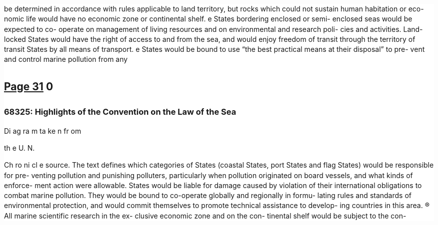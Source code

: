 be determined in accordance with rules 
applicable to land territory, but rocks which 
could not sustain human habitation or eco- 
nomic life would have no economic zone or 
continental shelf. 
e States bordering enclosed or semi- 
enclosed seas would be expected to co- 
operate on management of living resources 
and on environmental and research poli- 
cies and activities. Land-locked States 
would have the right of access to and from 
the sea, and would enjoy freedom of transit 
through the territory of transit States by all 
means of transport. 
e States would be bound to use “the best 
practical means at their disposal” to pre- 
vent and control marine pollution from any

## [Page 31](https://demo.humlab.umu.se/courier/068337engo.pdf#page=31) 0

### 68325: Highlights of the Convention on the Law of the Sea

Di
ag
ra
m 
ta
ke
n 
fr
om
 
th
e 
U.
N.
 
Ch
ro
ni
cl
e 
source. The text defines which categories 
of States (coastal States, port States and 
flag States) would be responsible for pre- 
venting pollution and punishing polluters, 
particularly when pollution originated on 
board vessels, and what kinds of enforce- 
ment action were allowable. States would 
be liable for damage caused by violation of 
their international obligations to combat 
marine pollution. They would be bound to 
co-operate globally and regionally in formu- 
lating rules and standards of environmental 
protection, and would commit themselves 
to promote technical assistance to develop- 
ing countries in this area. 
® All marine scientific research in the ex- 
clusive economic zone and on the con- 
tinental shelf would be subject to the con- 
      